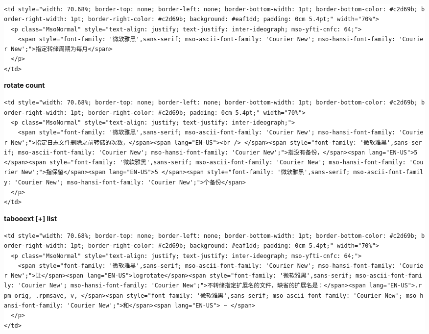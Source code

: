     <td style="width: 70.68%; border-top: none; border-left: none; border-bottom-width: 1pt; border-bottom-color: #c2d69b; border-right-width: 1pt; border-right-color: #c2d69b; background: #eaf1dd; padding: 0cm 5.4pt;" width="70%">
      <p class="MsoNormal" style="text-align: justify; text-justify: inter-ideograph; mso-yfti-cnfc: 64;">
        <span style="font-family: '微软雅黑',sans-serif; mso-ascii-font-family: 'Courier New'; mso-hansi-font-family: 'Courier New';">指定转储周期为每月</span>
      </p>
    </td>
  </tr>
  
  <tr>
    <td style="width: 29.32%; border-right-width: 1pt; border-bottom-width: 1pt; border-left-width: 1pt; border-right-color: #c2d69b; border-bottom-color: #c2d69b; border-left-color: #c2d69b; border-top: none; padding: 0cm 5.4pt;" width="29%">
      <p class="MsoNormal" style="text-align: justify; text-justify: inter-ideograph; mso-yfti-cnfc: 4;">
        <strong><span lang="EN-US">rotate count&nbsp;&nbsp;&nbsp;&nbsp;&nbsp;&nbsp;&nbsp;&nbsp;&nbsp;&nbsp;&nbsp;&nbsp; </span></strong>
      </p>
    </td>
    
    <td style="width: 70.68%; border-top: none; border-left: none; border-bottom-width: 1pt; border-bottom-color: #c2d69b; border-right-width: 1pt; border-right-color: #c2d69b; padding: 0cm 5.4pt;" width="70%">
      <p class="MsoNormal" style="text-align: justify; text-justify: inter-ideograph;">
        <span style="font-family: '微软雅黑',sans-serif; mso-ascii-font-family: 'Courier New'; mso-hansi-font-family: 'Courier New';">指定日志文件删除之前转储的次数，</span><span lang="EN-US"><br /> </span><span style="font-family: '微软雅黑',sans-serif; mso-ascii-font-family: 'Courier New'; mso-hansi-font-family: 'Courier New';">指没有备份，</span><span lang="EN-US">5 </span><span style="font-family: '微软雅黑',sans-serif; mso-ascii-font-family: 'Courier New'; mso-hansi-font-family: 'Courier New';">指保留</span><span lang="EN-US">5 </span><span style="font-family: '微软雅黑',sans-serif; mso-ascii-font-family: 'Courier New'; mso-hansi-font-family: 'Courier New';">个备份</span>
      </p>
    </td>
  </tr>
  
  <tr>
    <td style="width: 29.32%; border-right-width: 1pt; border-bottom-width: 1pt; border-left-width: 1pt; border-right-color: #c2d69b; border-bottom-color: #c2d69b; border-left-color: #c2d69b; border-top: none; background: #eaf1dd; padding: 0cm 5.4pt;" width="29%">
      <p class="MsoNormal" style="text-align: justify; text-justify: inter-ideograph; mso-yfti-cnfc: 68;">
        <strong><span lang="EN-US">tabooext [+] list </span></strong>
      </p>
    </td>
    
    <td style="width: 70.68%; border-top: none; border-left: none; border-bottom-width: 1pt; border-bottom-color: #c2d69b; border-right-width: 1pt; border-right-color: #c2d69b; background: #eaf1dd; padding: 0cm 5.4pt;" width="70%">
      <p class="MsoNormal" style="text-align: justify; text-justify: inter-ideograph; mso-yfti-cnfc: 64;">
        <span style="font-family: '微软雅黑',sans-serif; mso-ascii-font-family: 'Courier New'; mso-hansi-font-family: 'Courier New';">让</span><span lang="EN-US">logrotate</span><span style="font-family: '微软雅黑',sans-serif; mso-ascii-font-family: 'Courier New'; mso-hansi-font-family: 'Courier New';">不转储指定扩展名的文件，缺省的扩展名是：</span><span lang="EN-US">.rpm-orig, .rpmsave, v, </span><span style="font-family: '微软雅黑',sans-serif; mso-ascii-font-family: 'Courier New'; mso-hansi-font-family: 'Courier New';">和</span><span lang="EN-US"> ~ </span>
      </p>
    </td>
  </tr>
  
